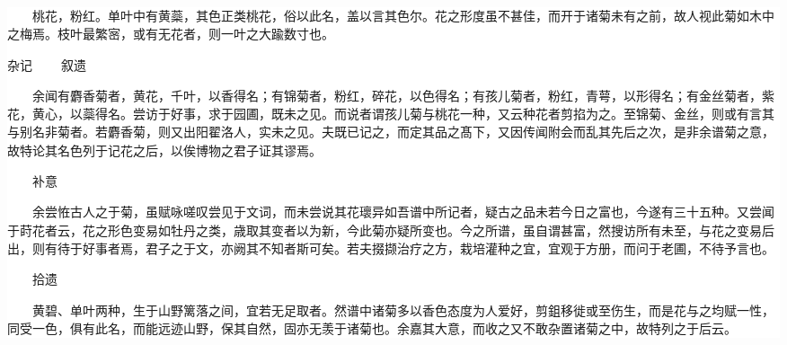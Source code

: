　　桃花，粉红。单叶中有黄蘂，其色正类桃花，俗以此名，盖以言其色尔。花之形度虽不甚佳，而开于诸菊未有之前，故人视此菊如木中之梅焉。枝叶最繁宻，或有无花者，则一叶之大踰数寸也。  

杂记 　　叙遗 

　　余闻有麝香菊者，黄花，千叶，以香得名；有锦菊者，粉红，碎花，以色得名；有孩儿菊者，粉红，青萼，以形得名；有金丝菊者，紫花，黄心，以蘂得名。尝访于好事，求于园圃，既未之见。而说者谓孩儿菊与桃花一种，又云种花者剪掐为之。至锦菊、金丝，则或有言其与别名非菊者。若麝香菊，则又出阳翟洛人，实未之见。夫既已记之，而定其品之髙下，又因传闻附会而乱其先后之次，是非余谱菊之意，故特论其名色列于记花之后，以俟博物之君子证其谬焉。

　　补意 

　　余尝恠古人之于菊，虽赋咏嗟叹尝见于文词，而未尝说其花瓌异如吾谱中所记者，疑古之品未若今日之富也，今遂有三十五种。又尝闻于莳花者云，花之形色变易如牡丹之类，歳取其变者以为新，今此菊亦疑所变也。今之所谱，虽自谓甚富，然搜访所有未至，与花之变易后出，则有待于好事者焉，君子之于文，亦阙其不知者斯可矣。若夫掇撷治疗之方，栽培灌种之宜，宜观于方册，而问于老圃，不待予言也。

　　拾遗 

　　黄碧、单叶两种，生于山野篱落之间，宜若无足取者。然谱中诸菊多以香色态度为人爱好，剪鉏移徙或至伤生，而是花与之均赋一性，同受一色，俱有此名，而能远迹山野，保其自然，固亦无羡于诸菊也。余嘉其大意，而收之又不敢杂置诸菊之中，故特列之于后云。  

